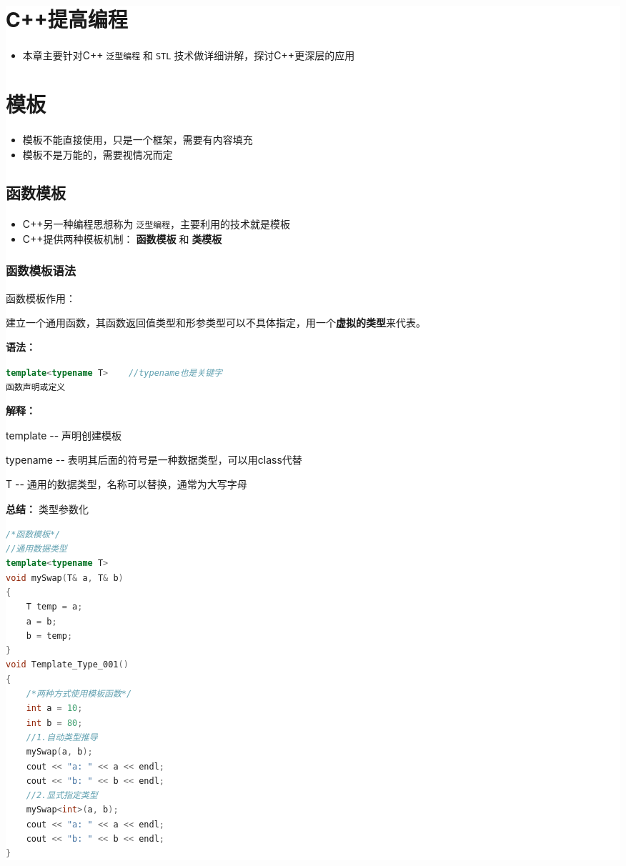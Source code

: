 # C++提高编程

- 本章主要针对C++ `泛型编程` 和 `STL` 技术做详细讲解，探讨C++更深层的应用

# 模板

- 模板不能直接使用，只是一个框架，需要有内容填充
- 模板不是万能的，需要视情况而定

## 函数模板

- C++另一种编程思想称为 `泛型编程`，主要利用的技术就是模板
- C++提供两种模板机制： **函数模板** 和 **类模板**

### 函数模板语法

函数模板作用：

建立一个通用函数，其函数返回值类型和形参类型可以不具体指定，用一个**虚拟的类型**来代表。

**语法：**

```cpp
template<typename T>	//typename也是关键字
函数声明或定义
```

**解释：**

template -- 声明创建模板

typename -- 表明其后面的符号是一种数据类型，可以用class代替

T -- 通用的数据类型，名称可以替换，通常为大写字母

**总结：** 类型参数化

```cpp
/*函数模板*/
//通用数据类型
template<typename T>
void mySwap(T& a, T& b)
{
	T temp = a;
	a = b;
	b = temp;
}
void Template_Type_001()
{
	/*两种方式使用模板函数*/
	int a = 10;
	int b = 80;
	//1.自动类型推导
	mySwap(a, b);
	cout << "a: " << a << endl;
	cout << "b: " << b << endl;
	//2.显式指定类型
	mySwap<int>(a, b);
	cout << "a: " << a << endl;
	cout << "b: " << b << endl;
}
```
